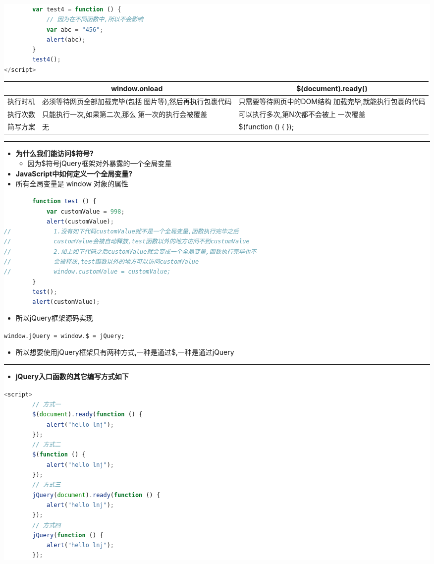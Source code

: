 ```javascript
        var test4 = function () {
            // 因为在不同函数中,所以不会影响
            var abc = "456"; 
            alert(abc);
        }
        test4();
</script>
```

|          | window.onload                                            | $(document).ready()                                   |
| -------- | -------------------------------------------------------- | ----------------------------------------------------- |
| 执行时机 | 必须等待网页全部加载完毕(包括 图片等),然后再执行包裹代码 | 只需要等待网页中的DOM结构 加载完毕,就能执行包裹的代码 |
| 执行次数 | 只能执行一次,如果第二次,那么 第一次的执行会被覆盖        | 可以执行多次,第N次都不会被上 一次覆盖                 |
| 简写方案 | 无                                                       | $(function () { });                                   |

------

- **为什么我们能访问$符号?**
  - 因为$符号jQuery框架对外暴露的一个全局变量
- **JavaScript中如何定义一个全局变量?**
- 所有全局变量是 window 对象的属性

```javascript
        function test () {
            var customValue = 998;
            alert(customValue);
//            1.没有如下代码customValue就不是一个全局变量,函数执行完毕之后
//            customValue会被自动释放,test函数以外的地方访问不到customValue
//            2.加上如下代码之后customValue就会变成一个全局变量,函数执行完毕也不
//            会被释放,test函数以外的地方可以访问customValue
//            window.customValue = customValue;
        }
        test();
        alert(customValue);
```

- 所以jQuery框架源码实现

```
window.jQuery = window.$ = jQuery;
```

- 所以想要使用jQuery框架只有两种方式,一种是通过$,一种是通过jQuery

------

- **jQuery入口函数的其它编写方式如下**

```javascript
<script>
        // 方式一
        $(document).ready(function () {
            alert("hello lnj");
        });
        // 方式二
        $(function () {
            alert("hello lnj");
        });
        // 方式三
        jQuery(document).ready(function () {
            alert("hello lnj");
        });
        // 方式四
        jQuery(function () {
            alert("hello lnj");
        });
```